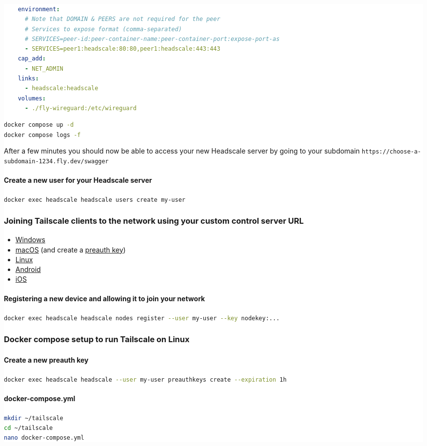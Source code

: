 ```yml
    environment:
      # Note that DOMAIN & PEERS are not required for the peer
      # Services to expose format (comma-separated)
      # SERVICES=peer-id:peer-container-name:peer-container-port:expose-port-as
      - SERVICES=peer1:headscale:80:80,peer1:headscale:443:443
    cap_add:
      - NET_ADMIN
    links:
      - headscale:headscale
    volumes:
      - ./fly-wireguard:/etc/wireguard
```

```bash
docker compose up -d
docker compose logs -f
```

After a few minutes you should now be able to access your new Headscale server by going to your subdomain `https://choose-a-subdomain-1234.fly.dev/swagger`

#### Create a new user for your Headscale server

```bash
docker exec headscale headscale users create my-user
```

### Joining Tailscale clients to the network using your custom control server URL

* [Windows](https://github.com/juanfont/headscale/blob/main/docs/windows-client.md)
* [macOS](https://github.com/juanfont/headscale/issues/106#issuecomment-918843218) (and create a [preauth key](#create-a-new-preauth-key))
* [Linux](#docker-compose-setup-to-run-tailscale-on-linux)
* [Android](https://github.com/juanfont/headscale/blob/main/docs/android-client.md)
* [iOS](https://github.com/juanfont/headscale/blob/main/docs/iOS-client.md)

#### Registering a new device and allowing it to join your network

```bash
docker exec headscale headscale nodes register --user my-user --key nodekey:...
```

### Docker compose setup to run Tailscale on Linux

#### Create a new preauth key

```bash
docker exec headscale headscale --user my-user preauthkeys create --expiration 1h
```

#### docker-compose.yml

```bash
mkdir ~/tailscale
cd ~/tailscale
nano docker-compose.yml
```
